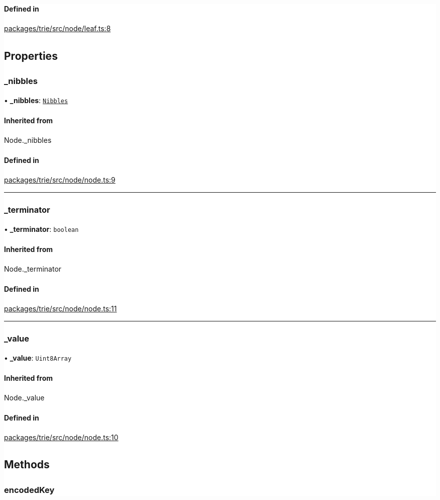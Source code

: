 #### Defined in

[packages/trie/src/node/leaf.ts:8](https://github.com/ethereumjs/ethereumjs-monorepo/blob/master/packages/trie/src/node/leaf.ts#L8)

## Properties

### \_nibbles

• **\_nibbles**: [`Nibbles`](../README.md#nibbles)

#### Inherited from

Node.\_nibbles

#### Defined in

[packages/trie/src/node/node.ts:9](https://github.com/ethereumjs/ethereumjs-monorepo/blob/master/packages/trie/src/node/node.ts#L9)

___

### \_terminator

• **\_terminator**: `boolean`

#### Inherited from

Node.\_terminator

#### Defined in

[packages/trie/src/node/node.ts:11](https://github.com/ethereumjs/ethereumjs-monorepo/blob/master/packages/trie/src/node/node.ts#L11)

___

### \_value

• **\_value**: `Uint8Array`

#### Inherited from

Node.\_value

#### Defined in

[packages/trie/src/node/node.ts:10](https://github.com/ethereumjs/ethereumjs-monorepo/blob/master/packages/trie/src/node/node.ts#L10)

## Methods

### encodedKey
